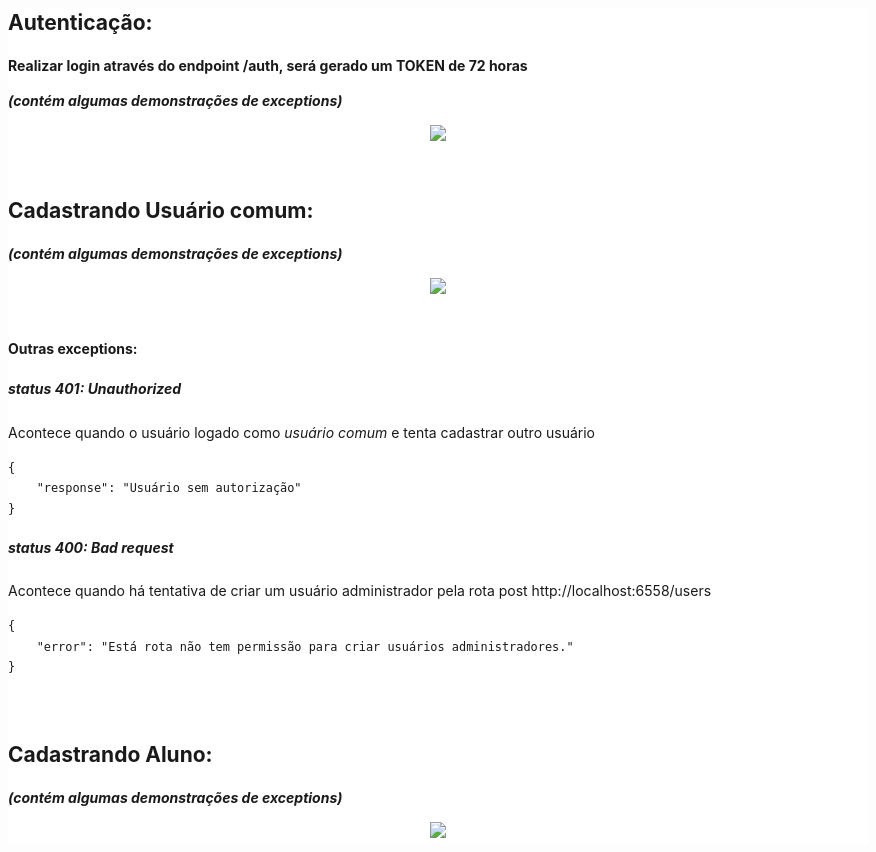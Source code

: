 ## Autenticação:

**Realizar login através do endpoint /auth, será gerado um TOKEN de 72 horas**  

<p><b><i> (contém algumas demonstrações de exceptions) </i></b></p>

 <div align="center">
  <img width="800px" src="https://user-images.githubusercontent.com/87536346/194180614-d955387f-6098-49b8-af14-bab2b1eaac1a.gif">
</div>


<br>

## Cadastrando Usuário comum:

<p><b><i> (contém algumas demonstrações de exceptions) </i></b></p>

<div align="center">
  <img width="800px" src="https://user-images.githubusercontent.com/87536346/194191594-70c52003-a44b-44d1-b87d-b5c3d5152561.gif">
</div>


<br>

#### Outras exceptions:

##### status 401: Unauthorized

<p> Acontece quando o usuário logado como <i>usuário comum</i> e tenta cadastrar outro usuário </p>

```
{
    "response": "Usuário sem autorização"
}
```

##### status 400: Bad request

<p> Acontece quando há tentativa de criar um usuário administrador pela rota post http://localhost:6558/users <p>


```
{
    "error": "Está rota não tem permissão para criar usuários administradores."
}
```

<br>

## Cadastrando Aluno:

<p><b><i> (contém algumas demonstrações de exceptions) </i></b></p>

 <div align="center">
  <img width="800px" src="https://user-images.githubusercontent.com/87536346/194189495-49b13640-b38f-4de9-af59-a188d39d9f61.gif">
</div>
